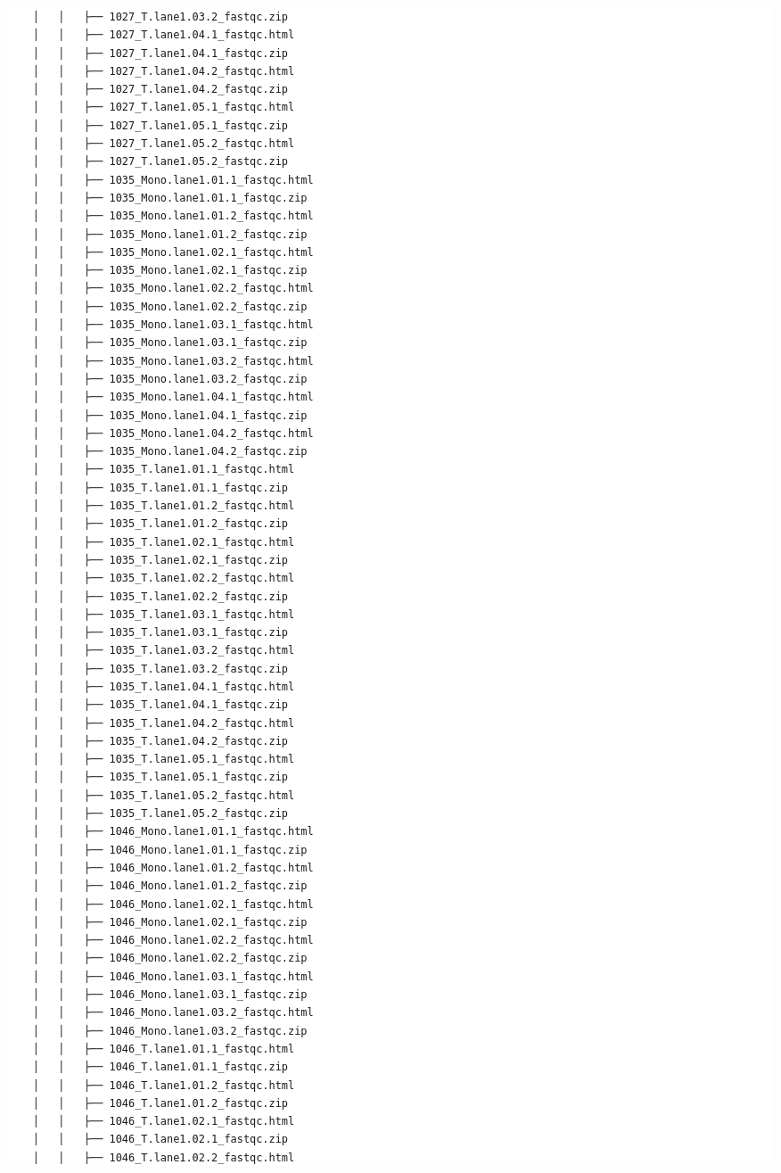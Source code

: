         │   │   ├── 1027_T.lane1.03.2_fastqc.zip
        │   │   ├── 1027_T.lane1.04.1_fastqc.html
        │   │   ├── 1027_T.lane1.04.1_fastqc.zip
        │   │   ├── 1027_T.lane1.04.2_fastqc.html
        │   │   ├── 1027_T.lane1.04.2_fastqc.zip
        │   │   ├── 1027_T.lane1.05.1_fastqc.html
        │   │   ├── 1027_T.lane1.05.1_fastqc.zip
        │   │   ├── 1027_T.lane1.05.2_fastqc.html
        │   │   ├── 1027_T.lane1.05.2_fastqc.zip
        │   │   ├── 1035_Mono.lane1.01.1_fastqc.html
        │   │   ├── 1035_Mono.lane1.01.1_fastqc.zip
        │   │   ├── 1035_Mono.lane1.01.2_fastqc.html
        │   │   ├── 1035_Mono.lane1.01.2_fastqc.zip
        │   │   ├── 1035_Mono.lane1.02.1_fastqc.html
        │   │   ├── 1035_Mono.lane1.02.1_fastqc.zip
        │   │   ├── 1035_Mono.lane1.02.2_fastqc.html
        │   │   ├── 1035_Mono.lane1.02.2_fastqc.zip
        │   │   ├── 1035_Mono.lane1.03.1_fastqc.html
        │   │   ├── 1035_Mono.lane1.03.1_fastqc.zip
        │   │   ├── 1035_Mono.lane1.03.2_fastqc.html
        │   │   ├── 1035_Mono.lane1.03.2_fastqc.zip
        │   │   ├── 1035_Mono.lane1.04.1_fastqc.html
        │   │   ├── 1035_Mono.lane1.04.1_fastqc.zip
        │   │   ├── 1035_Mono.lane1.04.2_fastqc.html
        │   │   ├── 1035_Mono.lane1.04.2_fastqc.zip
        │   │   ├── 1035_T.lane1.01.1_fastqc.html
        │   │   ├── 1035_T.lane1.01.1_fastqc.zip
        │   │   ├── 1035_T.lane1.01.2_fastqc.html
        │   │   ├── 1035_T.lane1.01.2_fastqc.zip
        │   │   ├── 1035_T.lane1.02.1_fastqc.html
        │   │   ├── 1035_T.lane1.02.1_fastqc.zip
        │   │   ├── 1035_T.lane1.02.2_fastqc.html
        │   │   ├── 1035_T.lane1.02.2_fastqc.zip
        │   │   ├── 1035_T.lane1.03.1_fastqc.html
        │   │   ├── 1035_T.lane1.03.1_fastqc.zip
        │   │   ├── 1035_T.lane1.03.2_fastqc.html
        │   │   ├── 1035_T.lane1.03.2_fastqc.zip
        │   │   ├── 1035_T.lane1.04.1_fastqc.html
        │   │   ├── 1035_T.lane1.04.1_fastqc.zip
        │   │   ├── 1035_T.lane1.04.2_fastqc.html
        │   │   ├── 1035_T.lane1.04.2_fastqc.zip
        │   │   ├── 1035_T.lane1.05.1_fastqc.html
        │   │   ├── 1035_T.lane1.05.1_fastqc.zip
        │   │   ├── 1035_T.lane1.05.2_fastqc.html
        │   │   ├── 1035_T.lane1.05.2_fastqc.zip
        │   │   ├── 1046_Mono.lane1.01.1_fastqc.html
        │   │   ├── 1046_Mono.lane1.01.1_fastqc.zip
        │   │   ├── 1046_Mono.lane1.01.2_fastqc.html
        │   │   ├── 1046_Mono.lane1.01.2_fastqc.zip
        │   │   ├── 1046_Mono.lane1.02.1_fastqc.html
        │   │   ├── 1046_Mono.lane1.02.1_fastqc.zip
        │   │   ├── 1046_Mono.lane1.02.2_fastqc.html
        │   │   ├── 1046_Mono.lane1.02.2_fastqc.zip
        │   │   ├── 1046_Mono.lane1.03.1_fastqc.html
        │   │   ├── 1046_Mono.lane1.03.1_fastqc.zip
        │   │   ├── 1046_Mono.lane1.03.2_fastqc.html
        │   │   ├── 1046_Mono.lane1.03.2_fastqc.zip
        │   │   ├── 1046_T.lane1.01.1_fastqc.html
        │   │   ├── 1046_T.lane1.01.1_fastqc.zip
        │   │   ├── 1046_T.lane1.01.2_fastqc.html
        │   │   ├── 1046_T.lane1.01.2_fastqc.zip
        │   │   ├── 1046_T.lane1.02.1_fastqc.html
        │   │   ├── 1046_T.lane1.02.1_fastqc.zip
        │   │   ├── 1046_T.lane1.02.2_fastqc.html